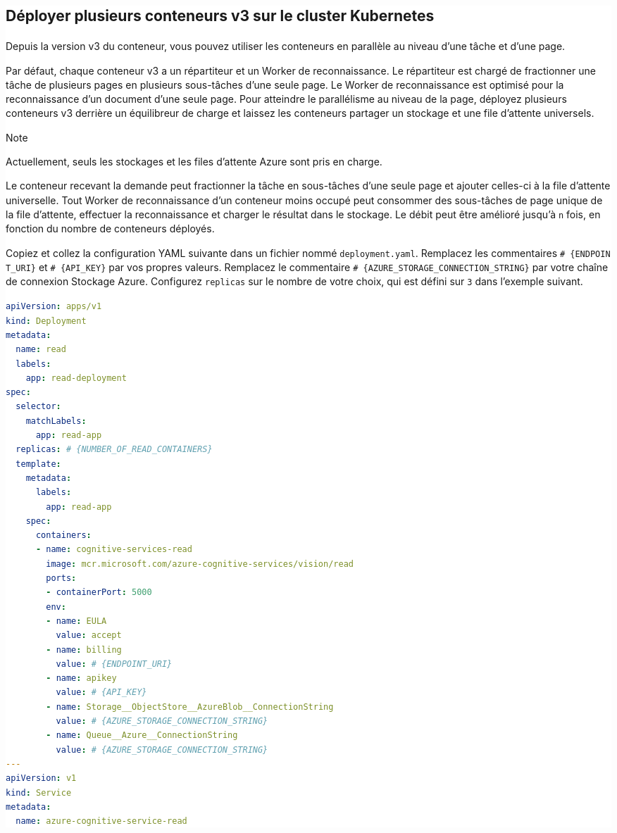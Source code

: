 ## <a name="deploy-multiple-v3-containers-on-the-kubernetes-cluster"></a>Déployer plusieurs conteneurs v3 sur le cluster Kubernetes

Depuis la version v3 du conteneur, vous pouvez utiliser les conteneurs en parallèle au niveau d’une tâche et d’une page.

Par défaut, chaque conteneur v3 a un répartiteur et un Worker de reconnaissance. Le répartiteur est chargé de fractionner une tâche de plusieurs pages en plusieurs sous-tâches d’une seule page. Le Worker de reconnaissance est optimisé pour la reconnaissance d’un document d’une seule page. Pour atteindre le parallélisme au niveau de la page, déployez plusieurs conteneurs v3 derrière un équilibreur de charge et laissez les conteneurs partager un stockage et une file d’attente universels. 

> [!NOTE] 
> Actuellement, seuls les stockages et les files d’attente Azure sont pris en charge. 

Le conteneur recevant la demande peut fractionner la tâche en sous-tâches d’une seule page et ajouter celles-ci à la file d’attente universelle. Tout Worker de reconnaissance d’un conteneur moins occupé peut consommer des sous-tâches de page unique de la file d’attente, effectuer la reconnaissance et charger le résultat dans le stockage. Le débit peut être amélioré jusqu’à `n` fois, en fonction du nombre de conteneurs déployés.

Copiez et collez la configuration YAML suivante dans un fichier nommé `deployment.yaml`. Remplacez les commentaires `# {ENDPOINT_URI}` et `# {API_KEY}` par vos propres valeurs. Remplacez le commentaire `# {AZURE_STORAGE_CONNECTION_STRING}` par votre chaîne de connexion Stockage Azure. Configurez `replicas` sur le nombre de votre choix, qui est défini sur `3` dans l’exemple suivant.

```yaml
apiVersion: apps/v1
kind: Deployment
metadata:
  name: read
  labels:
    app: read-deployment
spec:
  selector:
    matchLabels:
      app: read-app
  replicas: # {NUMBER_OF_READ_CONTAINERS}
  template:
    metadata:
      labels:
        app: read-app
    spec:
      containers:
      - name: cognitive-services-read
        image: mcr.microsoft.com/azure-cognitive-services/vision/read
        ports:
        - containerPort: 5000
        env:
        - name: EULA
          value: accept
        - name: billing
          value: # {ENDPOINT_URI}
        - name: apikey
          value: # {API_KEY}
        - name: Storage__ObjectStore__AzureBlob__ConnectionString
          value: # {AZURE_STORAGE_CONNECTION_STRING}
        - name: Queue__Azure__ConnectionString
          value: # {AZURE_STORAGE_CONNECTION_STRING}
--- 
apiVersion: v1
kind: Service
metadata:
  name: azure-cognitive-service-read
```

[free-azure-account]: https://azure.microsoft.com/free
[git-download]: https://git-scm.com/downloads
[azure-cli]: /cli/azure/install-azure-cli?view=azure-cli-latest
[docker-engine]: https://www.docker.com/products/docker-engine
[kubernetes-cli]: https://kubernetes.io/docs/tasks/tools/install-kubectl
[helm-install]: https://helm.sh/docs/using_helm/#installing-helm
[helm-install-cmd]: https://helm.sh/docs/intro/using_helm/#helm-install-installing-a-package
[helm-charts]: https://helm.sh/docs/topics/charts/
[kubectl-create]: https://kubernetes.io/docs/reference/generated/kubectl/kubectl-commands#create
[kubectl-get]: https://kubernetes.io/docs/reference/generated/kubectl/kubectl-commands#get
[helm-test]: https://helm.sh/docs/helm/#helm-test
[chart-template-guide]: https://helm.sh/docs/chart_template_guide
[vision-container-host-computer]: computer-vision-how-to-install-containers.md#the-host-computer
[installing-helm-apps-in-aks]: ../../aks/kubernetes-helm.md
[cog-svcs-containers]: ../cognitive-services-container-support.md